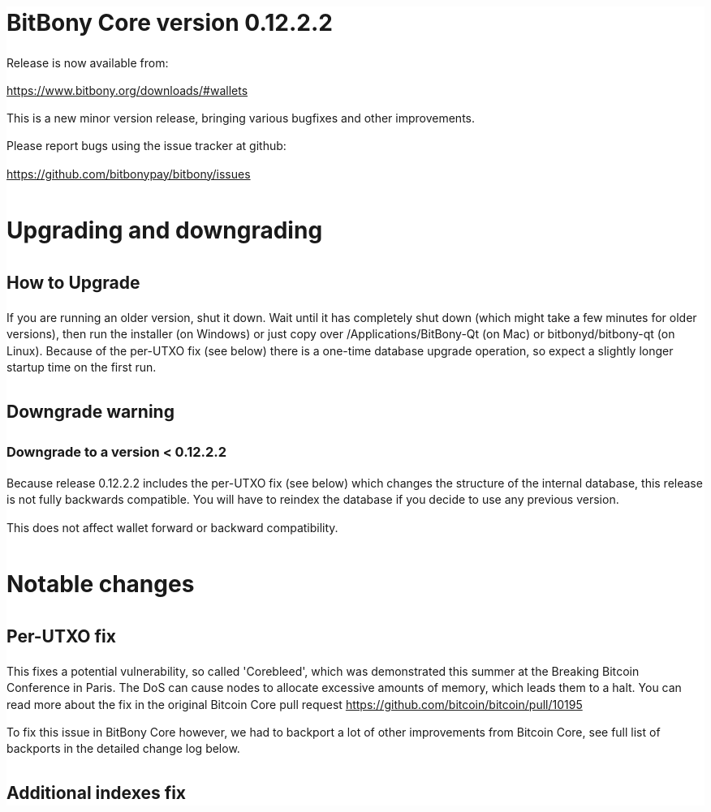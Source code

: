 BitBony Core version 0.12.2.2
==========================

Release is now available from:

  <https://www.bitbony.org/downloads/#wallets>

This is a new minor version release, bringing various bugfixes and other
improvements.

Please report bugs using the issue tracker at github:

  <https://github.com/bitbonypay/bitbony/issues>


Upgrading and downgrading
=========================

How to Upgrade
--------------

If you are running an older version, shut it down. Wait until it has completely
shut down (which might take a few minutes for older versions), then run the
installer (on Windows) or just copy over /Applications/BitBony-Qt (on Mac) or
bitbonyd/bitbony-qt (on Linux). Because of the per-UTXO fix (see below) there is a
one-time database upgrade operation, so expect a slightly longer startup time on
the first run.

Downgrade warning
-----------------

### Downgrade to a version < 0.12.2.2

Because release 0.12.2.2 includes the per-UTXO fix (see below) which changes the
structure of the internal database, this release is not fully backwards
compatible. You will have to reindex the database if you decide to use any
previous version.

This does not affect wallet forward or backward compatibility.


Notable changes
===============

Per-UTXO fix
------------

This fixes a potential vulnerability, so called 'Corebleed', which was
demonstrated this summer at the Вrеаkіng Віtсоіn Соnfеrеnсе іn Раrіs. The DoS
can cause nodes to allocate excessive amounts of memory, which leads them to a
halt. You can read more about the fix in the original Bitcoin Core pull request
https://github.com/bitcoin/bitcoin/pull/10195

To fix this issue in BitBony Core however, we had to backport a lot of other
improvements from Bitcoin Core, see full list of backports in the detailed
change log below.

Additional indexes fix
----------------------
